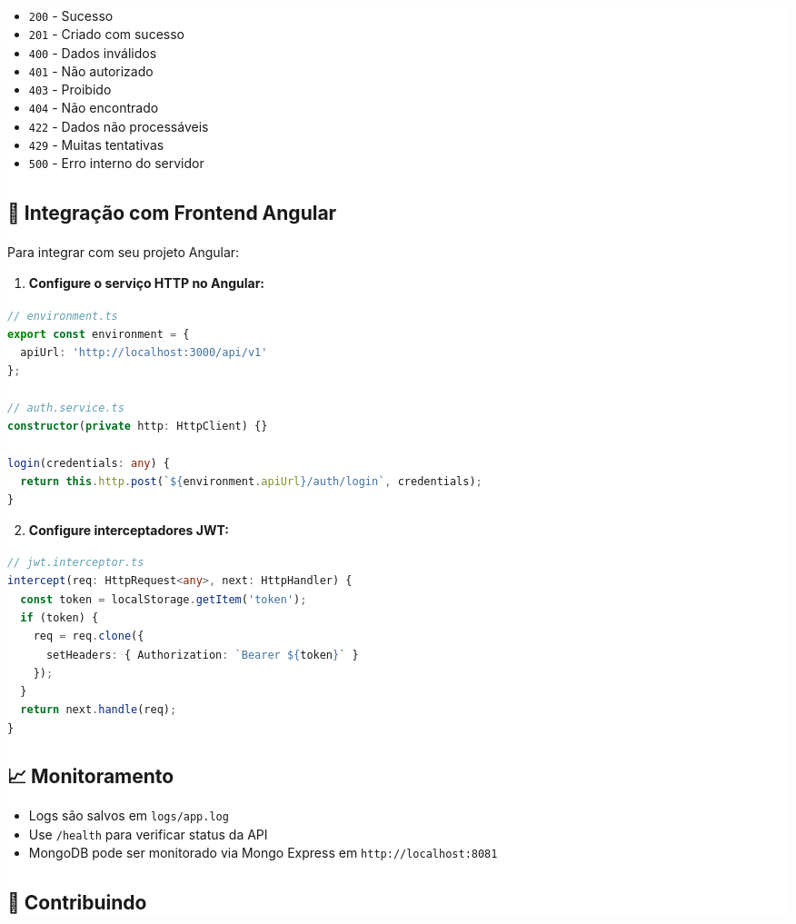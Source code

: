 - `200` - Sucesso
- `201` - Criado com sucesso
- `400` - Dados inválidos
- `401` - Não autorizado
- `403` - Proibido
- `404` - Não encontrado
- `422` - Dados não processáveis
- `429` - Muitas tentativas
- `500` - Erro interno do servidor

## 🔄 Integração com Frontend Angular

Para integrar com seu projeto Angular:

1. **Configure o serviço HTTP no Angular:**

```typescript
// environment.ts
export const environment = {
  apiUrl: 'http://localhost:3000/api/v1'
};

// auth.service.ts
constructor(private http: HttpClient) {}

login(credentials: any) {
  return this.http.post(`${environment.apiUrl}/auth/login`, credentials);
}
```

2. **Configure interceptadores JWT:**

```typescript
// jwt.interceptor.ts
intercept(req: HttpRequest<any>, next: HttpHandler) {
  const token = localStorage.getItem('token');
  if (token) {
    req = req.clone({
      setHeaders: { Authorization: `Bearer ${token}` }
    });
  }
  return next.handle(req);
}
```

## 📈 Monitoramento

- Logs são salvos em `logs/app.log`
- Use `/health` para verificar status da API
- MongoDB pode ser monitorado via Mongo Express em `http://localhost:8081`

## 🤝 Contribuindo
